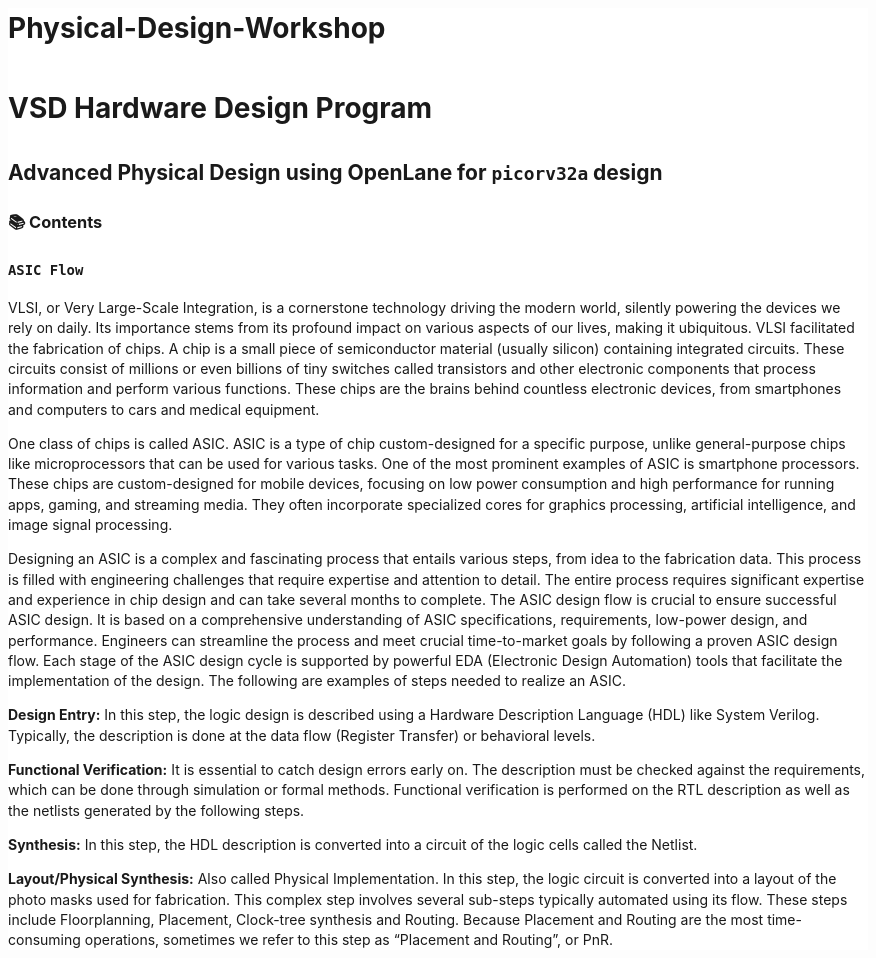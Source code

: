 # Physical-Design-Workshop


# VSD Hardware Design Program

##  Advanced Physical Design using OpenLane for `picorv32a` design

### 📚 Contents

### `ASIC Flow`

VLSI, or Very Large-Scale Integration, is a cornerstone technology driving the modern world, silently powering the devices we rely on daily. Its importance stems from its profound impact on various aspects of our lives, making it ubiquitous. VLSI facilitated the fabrication of chips. A chip is a small piece of semiconductor material (usually silicon) containing integrated circuits. These circuits consist of millions or even billions of tiny switches called transistors and other electronic components that process information and perform various functions. These chips are the brains behind countless electronic devices, from smartphones and computers to cars and medical equipment.

One class of chips is called ASIC. ASIC is a type of chip custom-designed for a specific purpose, unlike general-purpose chips like microprocessors that can be used for various tasks. One of the most prominent examples of ASIC is smartphone processors. These chips are custom-designed for mobile devices, focusing on low power consumption and high performance for running apps, gaming, and streaming media. They often incorporate specialized cores for graphics processing, artificial intelligence, and image signal processing.

Designing an ASIC is a complex and fascinating process that entails various steps, from idea to the fabrication data. This process is filled with engineering challenges that require expertise and attention to detail. The entire process requires significant expertise and experience in chip design and can take several months to complete. The ASIC design flow is crucial to ensure successful ASIC design. It is based on a comprehensive understanding of ASIC specifications, requirements, low-power design, and performance. Engineers can streamline the process and meet crucial time-to-market goals by following a proven ASIC design flow. Each stage of the ASIC design cycle is supported by powerful EDA (Electronic Design Automation) tools that facilitate the implementation of the design. The following are examples of steps needed to realize an ASIC.

**Design Entry:** In this step, the logic design is described using a Hardware Description Language (HDL) like System Verilog. Typically, the description is done at the data flow (Register Transfer) or behavioral levels.

**Functional Verification:** It is essential to catch design errors early on. The description must be checked against the requirements, which can be done through simulation or formal methods. Functional verification is performed on the RTL description as well as the netlists generated by the following steps.

**Synthesis:** In this step, the HDL description is converted into a circuit of the logic cells called the Netlist.

**Layout/Physical Synthesis:** Also called Physical Implementation. In this step, the logic circuit is converted into a layout of the photo masks used for fabrication. This complex step involves several sub-steps typically automated using its flow. These steps include Floorplanning, Placement, Clock-tree synthesis and Routing. Because Placement and Routing are the most time-consuming operations, sometimes we refer to this step as “Placement and Routing”, or PnR.
